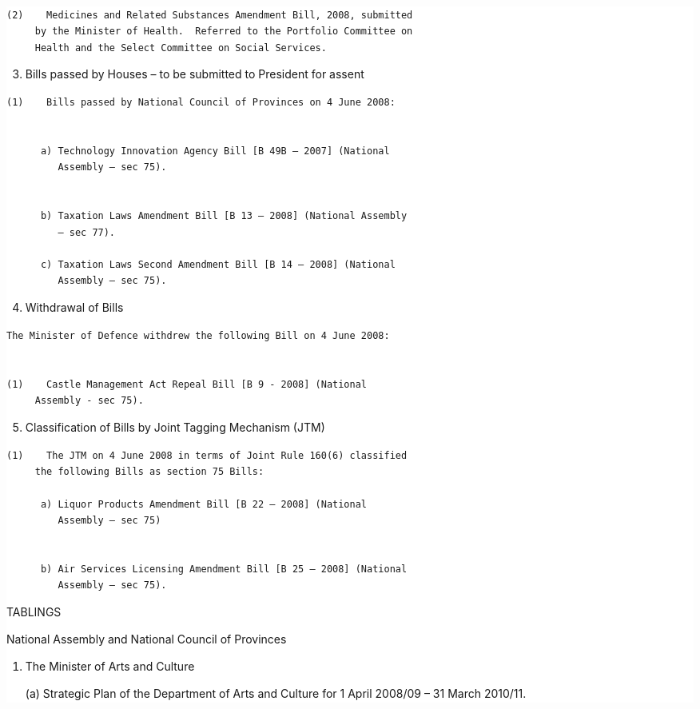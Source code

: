 
    (2)    Medicines and Related Substances Amendment Bill, 2008, submitted
         by the Minister of Health.  Referred to the Portfolio Committee on
         Health and the Select Committee on Social Services.


3.    Bills passed by Houses – to be submitted to President for assent

    (1)    Bills passed by National Council of Provinces on 4 June 2008:


          a) Technology Innovation Agency Bill [B 49B – 2007] (National
             Assembly – sec 75).


          b) Taxation Laws Amendment Bill [B 13 – 2008] (National Assembly
             – sec 77).

          c) Taxation Laws Second Amendment Bill [B 14 – 2008] (National
             Assembly – sec 75).

4.    Withdrawal of Bills

    The Minister of Defence withdrew the following Bill on 4 June 2008:


    (1)    Castle Management Act Repeal Bill [B 9 - 2008] (National
         Assembly - sec 75).

5.    Classification of Bills by Joint Tagging Mechanism (JTM)

    (1)    The JTM on 4 June 2008 in terms of Joint Rule 160(6) classified
         the following Bills as section 75 Bills:

          a) Liquor Products Amendment Bill [B 22 – 2008] (National
             Assembly – sec 75)


          b) Air Services Licensing Amendment Bill [B 25 – 2008] (National
             Assembly – sec 75).

TABLINGS

National Assembly and National Council of Provinces

1. The Minister of Arts and Culture

      (a)   Strategic Plan of the Department of Arts and Culture for 1 April
        2008/09 – 31 March 2010/11.



